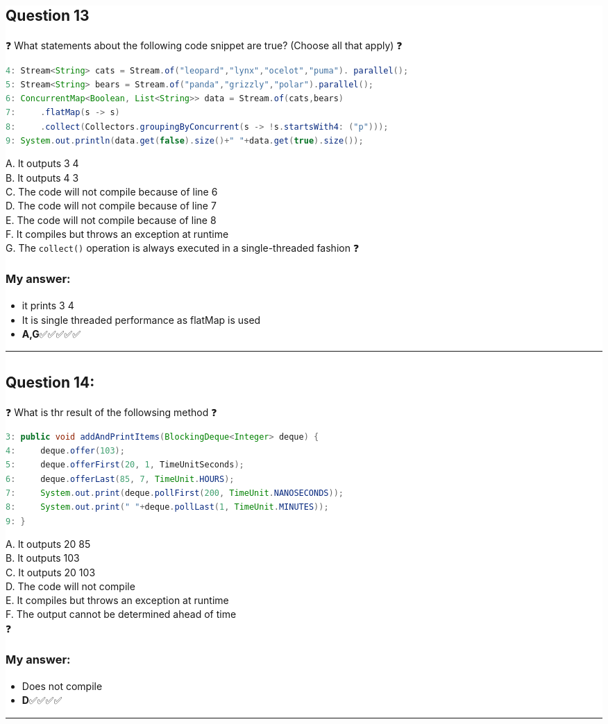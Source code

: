 ## Question 13
❓ What statements about the following code snippet are true? (Choose all that apply) ❓

```java
4: Stream<String> cats = Stream.of("leopard","lynx","ocelot","puma"). parallel();
5: Stream<String> bears = Stream.of("panda","grizzly","polar").parallel();
6: ConcurrentMap<Boolean, List<String>> data = Stream.of(cats,bears)
7:     .flatMap(s -> s)
8:     .collect(Collectors.groupingByConcurrent(s -> !s.startsWith4: ("p")));
9: System.out.println(data.get(false).size()+" "+data.get(true).size());
```

A. It outputs 3 4 <br>
B. It outputs 4 3 <br>
C. The code will not compile because of line 6 <br>
D. The code will not compile because of line 7 <br>
E. The code will not compile because of line 8 <br>
F. It compiles but throws an exception at runtime <br>
G. The `collect()` operation is always executed in a single-threaded fashion
❓

### My answer:
* it prints 3 4
* It is single threaded performance as flatMap is used
* **A,G**✅✅✅✅✅
<hr>

## Question 14:
❓ What is thr result of the followsing method ❓

```java
3: public void addAndPrintItems(BlockingDeque<Integer> deque) {
4:     deque.offer(103);
5:     deque.offerFirst(20, 1, TimeUnitSeconds);
6:     deque.offerLast(85, 7, TimeUnit.HOURS);
7:     System.out.print(deque.pollFirst(200, TimeUnit.NANOSECONDS));
8:     System.out.print(" "+deque.pollLast(1, TimeUnit.MINUTES));
9: }
```

A. It outputs 20 85 <br>
B. It outputs 103 <br>
C. It outputs 20 103 <br>
D. The code will not compile <br>
E. It compiles but throws an exception at runtime <br>
F. The output cannot be determined ahead of time <br>
❓

### My answer:
* Does not compile
* **D**✅✅✅✅
<hr>

